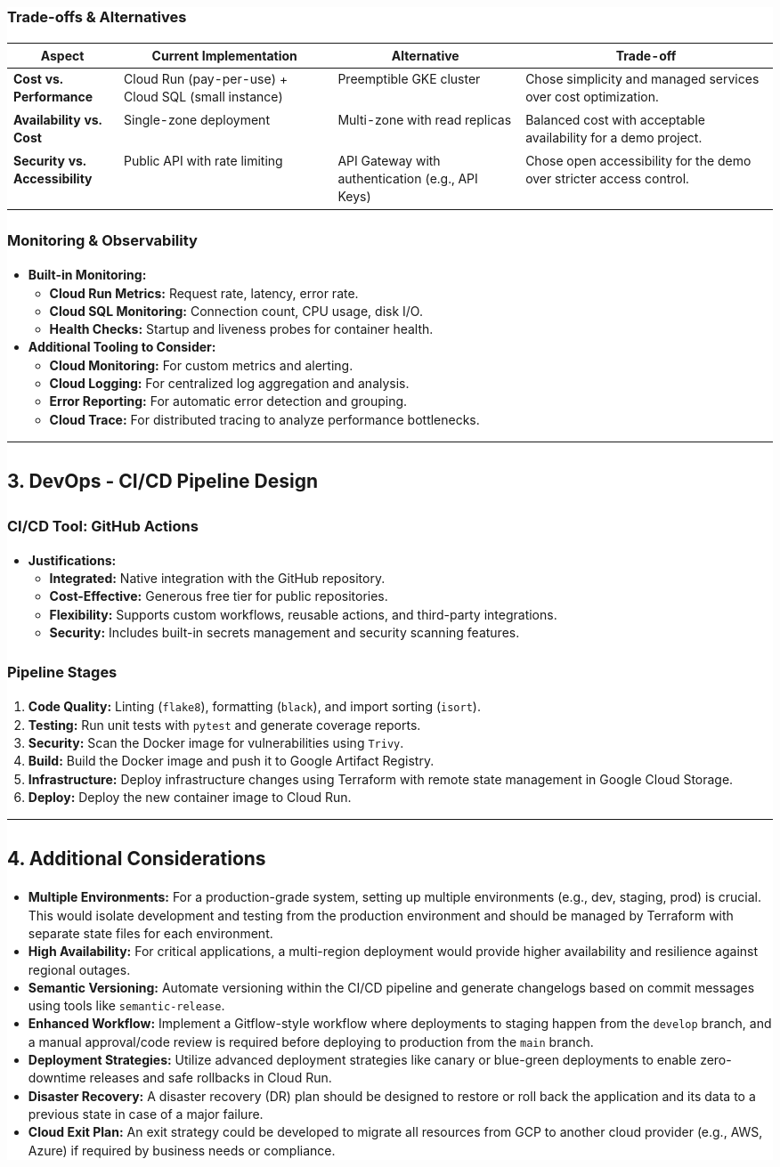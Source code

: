 ### Trade-offs & Alternatives

| Aspect                  | Current Implementation                               | Alternative                                        | Trade-off                                                      |
| ----------------------- | ---------------------------------------------------- | -------------------------------------------------- | -------------------------------------------------------------- |
| **Cost vs. Performance**| Cloud Run (pay-per-use) + Cloud SQL (small instance) | Preemptible GKE cluster                            | Chose simplicity and managed services over cost optimization.  |
| **Availability vs. Cost** | Single-zone deployment                               | Multi-zone with read replicas                      | Balanced cost with acceptable availability for a demo project. |
| **Security vs. Accessibility** | Public API with rate limiting                        | API Gateway with authentication (e.g., API Keys) | Chose open accessibility for the demo over stricter access control. |

### Monitoring & Observability

-   **Built-in Monitoring:**
    -   **Cloud Run Metrics:** Request rate, latency, error rate.
    -   **Cloud SQL Monitoring:** Connection count, CPU usage, disk I/O.
    -   **Health Checks:** Startup and liveness probes for container health.
-   **Additional Tooling to Consider:**
    -   **Cloud Monitoring:** For custom metrics and alerting.
    -   **Cloud Logging:** For centralized log aggregation and analysis.
    -   **Error Reporting:** For automatic error detection and grouping.
    -   **Cloud Trace:** For distributed tracing to analyze performance bottlenecks.

---

## 3. DevOps - CI/CD Pipeline Design

### CI/CD Tool: GitHub Actions
-   **Justifications:**
    -   **Integrated:** Native integration with the GitHub repository.
    -   **Cost-Effective:** Generous free tier for public repositories.
    -   **Flexibility:** Supports custom workflows, reusable actions, and third-party integrations.
    -   **Security:** Includes built-in secrets management and security scanning features.

### Pipeline Stages
1.  **Code Quality:** Linting (`flake8`), formatting (`black`), and import sorting (`isort`).
2.  **Testing:** Run unit tests with `pytest` and generate coverage reports.
3.  **Security:** Scan the Docker image for vulnerabilities using `Trivy`.
4.  **Build:** Build the Docker image and push it to Google Artifact Registry.
5.  **Infrastructure:** Deploy infrastructure changes using Terraform with remote state management in Google Cloud Storage.
6.  **Deploy:** Deploy the new container image to Cloud Run.

---

## 4. Additional Considerations

-   **Multiple Environments:** For a production-grade system, setting up multiple environments (e.g., dev, staging, prod) is crucial. This would isolate development and testing from the production environment and should be managed by Terraform with separate state files for each environment.
-   **High Availability:** For critical applications, a multi-region deployment would provide higher availability and resilience against regional outages.
-   **Semantic Versioning:** Automate versioning within the CI/CD pipeline and generate changelogs based on commit messages using tools like `semantic-release`.
-   **Enhanced Workflow:** Implement a Gitflow-style workflow where deployments to staging happen from the `develop` branch, and a manual approval/code review is required before deploying to production from the `main` branch.
-   **Deployment Strategies:** Utilize advanced deployment strategies like canary or blue-green deployments to enable zero-downtime releases and safe rollbacks in Cloud Run.
-   **Disaster Recovery:** A disaster recovery (DR) plan should be designed to restore or roll back the application and its data to a previous state in case of a major failure.
-   **Cloud Exit Plan:** An exit strategy could be developed to migrate all resources from GCP to another cloud provider (e.g., AWS, Azure) if required by business needs or compliance.